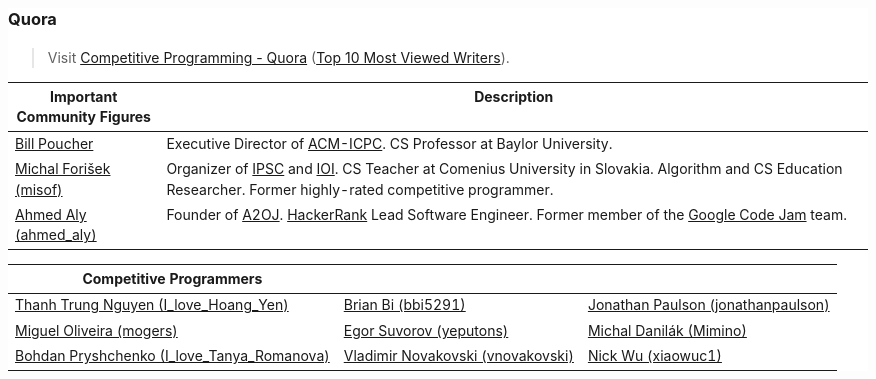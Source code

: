 <h3>
<a id="quora" class="anchor" href="#quora" aria-hidden="true"><span aria-hidden="true" class="octicon octicon-link"></span></a>Quora</h3>

<blockquote>
<p>Visit <a href="https://www.quora.com/topic/Competitive-Programming">Competitive Programming - Quora</a> (<a href="https://www.quora.com/topic/Competitive-Programming/writers">Top 10 Most Viewed Writers</a>).</p>
</blockquote>

<table>
<thead>
<tr>
<th>Important Community Figures</th>
<th>Description</th>
</tr>
</thead>
<tbody>
<tr>
<td><a href="https://www.quora.com/profile/Bill-Poucher">Bill Poucher</a></td>
<td>Executive Director of <a href="https://icpc.baylor.edu">ACM-ICPC</a>. CS Professor at Baylor University.</td>
</tr>
<tr>
<td><a href="https://www.quora.com/profile/Michal-Fori%C5%A1ek">Michal Forišek (misof)</a></td>
<td>Organizer of <a href="https://ipsc.ksp.sk">IPSC</a> and <a href="http://ioinformatics.org/">IOI</a>. CS Teacher at Comenius University in Slovakia. Algorithm and CS Education Researcher. Former highly-rated competitive programmer.</td>
</tr>
<tr>
<td><a href="https://www.quora.com/profile/Ahmed-Aly">Ahmed Aly (ahmed_aly)</a></td>
<td>Founder of <a href="https://www.quora.com/profile/Ahmed-Aly">A2OJ</a>. <a href="https://www.hackerrank.com">HackerRank</a> Lead Software Engineer. Former member of the <a href="https://code.google.com/codejam/">Google Code Jam</a> team.</td>
</tr>
</tbody>
</table>

<table>
<thead>
<tr>
<th>Competitive Programmers</th>
<th></th>
<th></th>
</tr>
</thead>
<tbody>
<tr>
<td><a href="https://www.quora.com/profile/Thanh-Trung-Nguyen">Thanh Trung Nguyen (I_love_Hoang_Yen)</a></td>
<td><a href="https://www.quora.com/profile/Brian-Bi">Brian Bi (bbi5291)</a></td>
<td><a href="https://www.quora.com/profile/Jonathan-Paulson">Jonathan Paulson (jonathanpaulson)</a></td>
</tr>
<tr>
<td><a href="https://www.quora.com/profile/Miguel-Oliveira-2">Miguel Oliveira (mogers)</a></td>
<td><a href="https://www.quora.com/profile/Egor-Suvorov">Egor Suvorov (yeputons)</a></td>
<td><a href="https://www.quora.com/profile/Michal-Danil%C3%A1k">Michal Danilák (Mimino)</a></td>
</tr>
<tr>
<td><a href="https://www.quora.com/profile/Bohdan-Pryshchenko">Bohdan Pryshchenko (I_love_Tanya_Romanova)</a></td>
<td><a href="https://www.quora.com/profile/Vladimir-Novakovski">Vladimir Novakovski (vnovakovski)</a></td>
<td><a href="https://www.quora.com/profile/Nick-Wu-4">Nick Wu (xiaowuc1)</a></td>